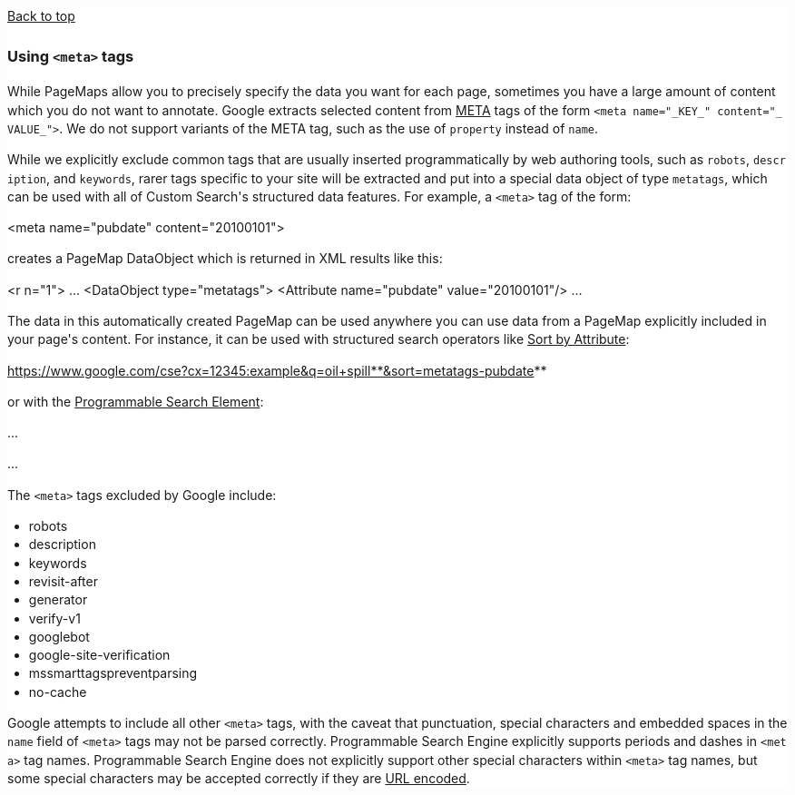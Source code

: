 [Back to top](https://developers.google.com/custom-search/docs/structured_data#top)

### Using `<meta>` tags

While PageMaps allow you to precisely specify the data you want for each page, sometimes you have a large amount of content which you do not want to annotate. Google extracts selected content from [META](http://www.w3.org/TR/1999/REC-html401-19991224/struct/global.html#h-7.4.4.2) tags of the form `<meta name="_KEY_" content="_VALUE_">`. We do not support variants of the META tag, such as the use of `property` instead of `name`.

While we explicitly exclude common tags that are usually inserted programmatically by web authoring tools, such as `robots`, `description`, and `keywords`, rarer tags specific to your site will be extracted and put into a special data object of type `metatags`, which can be used with all of Custom Search's structured data features. For example, a `<meta>` tag of the form:

<meta name\="pubdate" content\="20100101"\>

creates a PageMap DataObject which is returned in XML results like this:

<r n\="1"\> ... <PageMap> <DataObject type\="metatags"\> <Attribute name\="pubdate" value\="20100101"/> </DataObject> </PageMap> ...</r>

The data in this automatically created PageMap can be used anywhere you can use data from a PageMap explicitly included in your page's content. For instance, it can be used with structured search operators like [Sort by Attribute](https://developers.google.com/custom-search/docs/structured_search#sort_by_attribute):

https://www.google.com/cse?cx=12345:example&q=oil+spill**&sort=metatags-pubdate**

or with the [Programmable Search Element](https://developers.google.com/custom-search/docs/structured_search#structured_search_element):

...

<div class\="gcse-search" sort\_by\="metatags-pubdate:d:s"\>
</div\>  
...

The `<meta>` tags excluded by Google include:

-   robots
-   description
-   keywords
-   revisit-after
-   generator
-   verify-v1
-   googlebot
-   google-site-verification
-   mssmarttagspreventparsing
-   no-cache

Google attempts to include all other `<meta>` tags, with the caveat that punctuation, special characters and embedded spaces in the `name` field of `<meta>` tags may not be parsed correctly. Programmable Search Engine explicitly supports periods and dashes in `<meta>` tag names. Programmable Search Engine does not explicitly support other special characters within `<meta>` tag names, but some special characters may be accepted correctly if they are [URL encoded](http://en.wikipedia.org/wiki/Percent-encoding).
